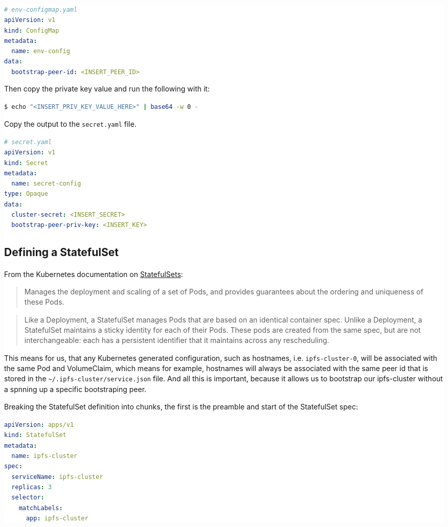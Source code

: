 ```yaml
# env-configmap.yaml
apiVersion: v1
kind: ConfigMap
metadata:
  name: env-config
data:
  bootstrap-peer-id: <INSERT_PEER_ID>
```

Then copy the private key value and run the following with it:

```sh
$ echo "<INSERT_PRIV_KEY_VALUE_HERE>" | base64 -w 0 -
```

Copy the output to the `secret.yaml` file.

```yaml
# secret.yaml
apiVersion: v1
kind: Secret
metadata:
  name: secret-config
type: Opaque
data:
  cluster-secret: <INSERT_SECRET>
  bootstrap-peer-priv-key: <INSERT_KEY>
```


## Defining a StatefulSet

From the Kubernetes documentation on [StatefulSets](https://kubernetes.io/docs/concepts/workloads/controllers/statefulset):

> Manages the deployment and scaling of a set of Pods, and provides guarantees about the ordering and uniqueness of these Pods.

> Like a Deployment, a StatefulSet manages Pods that are based on an identical container spec. Unlike a Deployment, a StatefulSet maintains a sticky identity for each of their Pods. These pods are created from the same spec, but are not interchangeable: each has a persistent identifier that it maintains across any rescheduling.

This means for us, that any Kubernetes generated configuration, such as hostnames, i.e. `ipfs-cluster-0`, will be associated with the same Pod and VolumeClaim, which means for example, hostnames will always be associated with the same peer id that is stored in the `~/.ipfs-cluster/service.json` file. And all this is important, because it allows us to bootstrap our ipfs-cluster without a spnning up a specific bootstraping peer.

Breaking the StatefulSet definition into chunks, the first is the preamble and start of the StatefulSet spec:

```yaml
apiVersion: apps/v1
kind: StatefulSet
metadata:
  name: ipfs-cluster
spec:
  serviceName: ipfs-cluster
  replicas: 3
  selector:
    matchLabels:
      app: ipfs-cluster
```
